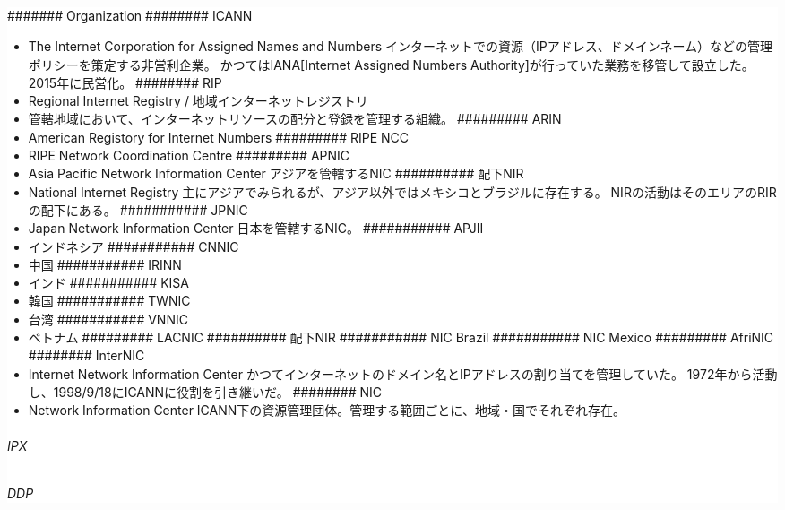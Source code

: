 ####### Organization
######## ICANN
- The Internet Corporation for Assigned Names and Numbers
  インターネットでの資源（IPアドレス、ドメインネーム）などの管理ポリシーを策定する非営利企業。
  かつてはIANA[Internet Assigned Numbers Authority]が行っていた業務を移管して設立した。
  2015年に民営化。
######## RIP
- Regional Internet Registry / 地域インターネットレジストリ
- 管轄地域において、インターネットリソースの配分と登録を管理する組織。
######### ARIN
- American Registory for Internet Numbers
######### RIPE NCC
- RIPE Network Coordination Centre
######### APNIC
- Asia Pacific Network Information Center
  アジアを管轄するNIC
########## 配下NIR
- National Internet Registry
  主にアジアでみられるが、アジア以外ではメキシコとブラジルに存在する。
  NIRの活動はそのエリアのRIRの配下にある。
########### JPNIC
- Japan Network Information Center
  日本を管轄するNIC。
########### APJII
- インドネシア
########### CNNIC
- 中国
########### IRINN
- インド
########### KISA
- 韓国
########### TWNIC
- 台湾
########### VNNIC
- ベトナム
######### LACNIC
########## 配下NIR
########### NIC Brazil
########### NIC Mexico
######### AfriNIC
######## InterNIC
- Internet Network Information Center
  かつてインターネットのドメイン名とIPアドレスの割り当てを管理していた。
  1972年から活動し、1998/9/18にICANNに役割を引き継いだ。
######## NIC
- Network Information Center
  ICANN下の資源管理団体。管理する範囲ごとに、地域・国でそれぞれ存在。

###### IPX

###### DDP

